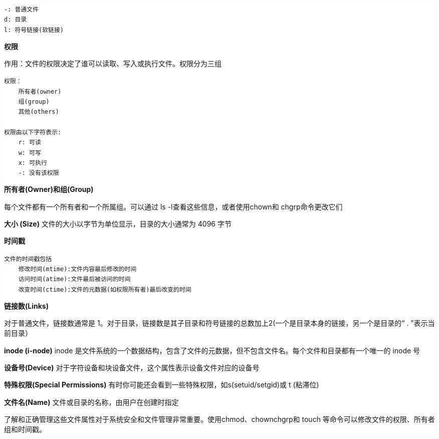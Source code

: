 ```
-: 普通文件
d: 目录
l: 符号链接(软链接)
```

**权限**

作用：文件的权限决定了谁可以读取、写入或执行文件。权限分为三组

```
权限：
    所有者(owner)
    组(group)
    其他(others)

权限由以下字符表示:
	r: 可读
	w: 可写
	x: 可执行
	-: 没有该权限
```

**所有者(Owner)和组(Group)**

每个文件都有一个所有者和一个所属组。可以通过 ls -l查看这些信息，或者使用chown和 chgrp命令更改它们

**大小 (Size)**
文件的大小以字节为单位显示，目录的大小通常为 4096 字节

**时间戳**

```
文件的时间戳包括
	修改时间(mtime):文件内容最后修改的时间
	访问时间(atime):文件最后被访问的时间
	改变时间(ctime):文件的元数据(如权限所有者)最后改变的时间
```

**链接数(Links)**

对于普通文件，链接数通常是 1。对于目录，链接数是其子目录和符号链接的总数加上2(一个是目录本身的链接，另一个是目录的“ . ”表示当前目录）

**inode (i-node)**
inode 是文件系统的一个数据结构，包含了文件的元数据，但不包含文件名。每个文件和目录都有一个唯一的 inode 号

**设备号(Device)**
对于字符设备和块设备文件，这个属性表示设备文件对应的设备号

**特殊权限(Special Permissions)**
有时你可能还会看到一些特殊权限，如s(setuid/setgid)或 t (粘滞位)

**文件名(Name)**
文件或目录的名称，由用户在创建时指定

了解和正确管理这些文件属性对于系统安全和文件管理非常重要。使用chmod、chownchgrp和 touch 等命令可以修改文件的权限、所有者组和时间戳。

